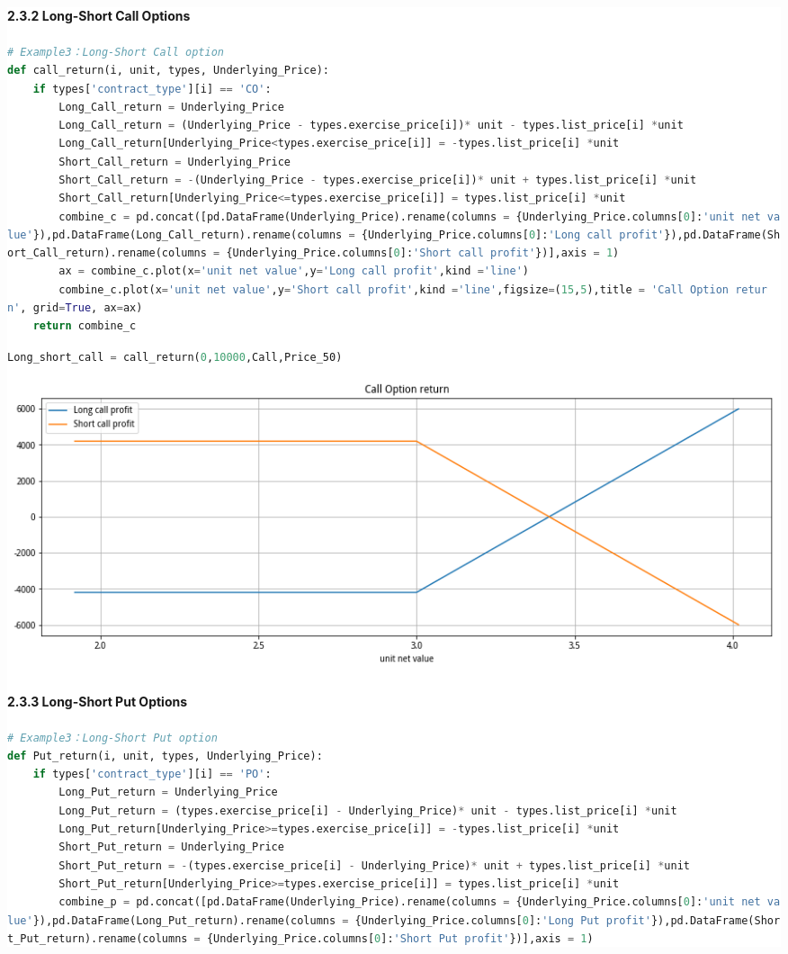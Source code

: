 #### 2.3.2 Long-Short Call Options


```python
# Example3：Long-Short Call option
def call_return(i, unit, types, Underlying_Price):
    if types['contract_type'][i] == 'CO':
        Long_Call_return = Underlying_Price
        Long_Call_return = (Underlying_Price - types.exercise_price[i])* unit - types.list_price[i] *unit
        Long_Call_return[Underlying_Price<types.exercise_price[i]] = -types.list_price[i] *unit
        Short_Call_return = Underlying_Price
        Short_Call_return = -(Underlying_Price - types.exercise_price[i])* unit + types.list_price[i] *unit
        Short_Call_return[Underlying_Price<=types.exercise_price[i]] = types.list_price[i] *unit
        combine_c = pd.concat([pd.DataFrame(Underlying_Price).rename(columns = {Underlying_Price.columns[0]:'unit net value'}),pd.DataFrame(Long_Call_return).rename(columns = {Underlying_Price.columns[0]:'Long call profit'}),pd.DataFrame(Short_Call_return).rename(columns = {Underlying_Price.columns[0]:'Short call profit'})],axis = 1)
        ax = combine_c.plot(x='unit net value',y='Long call profit',kind ='line')
        combine_c.plot(x='unit net value',y='Short call profit',kind ='line',figsize=(15,5),title = 'Call Option return', grid=True, ax=ax)
    return combine_c
```


```python
Long_short_call = call_return(0,10000,Call,Price_50)
```

![](./Figs/output_24_0.png)

#### 2.3.3 Long-Short Put Options


```python
# Example3：Long-Short Put option
def Put_return(i, unit, types, Underlying_Price):
    if types['contract_type'][i] == 'PO':
        Long_Put_return = Underlying_Price
        Long_Put_return = (types.exercise_price[i] - Underlying_Price)* unit - types.list_price[i] *unit
        Long_Put_return[Underlying_Price>=types.exercise_price[i]] = -types.list_price[i] *unit
        Short_Put_return = Underlying_Price
        Short_Put_return = -(types.exercise_price[i] - Underlying_Price)* unit + types.list_price[i] *unit
        Short_Put_return[Underlying_Price>=types.exercise_price[i]] = types.list_price[i] *unit
        combine_p = pd.concat([pd.DataFrame(Underlying_Price).rename(columns = {Underlying_Price.columns[0]:'unit net value'}),pd.DataFrame(Long_Put_return).rename(columns = {Underlying_Price.columns[0]:'Long Put profit'}),pd.DataFrame(Short_Put_return).rename(columns = {Underlying_Price.columns[0]:'Short Put profit'})],axis = 1)
```
